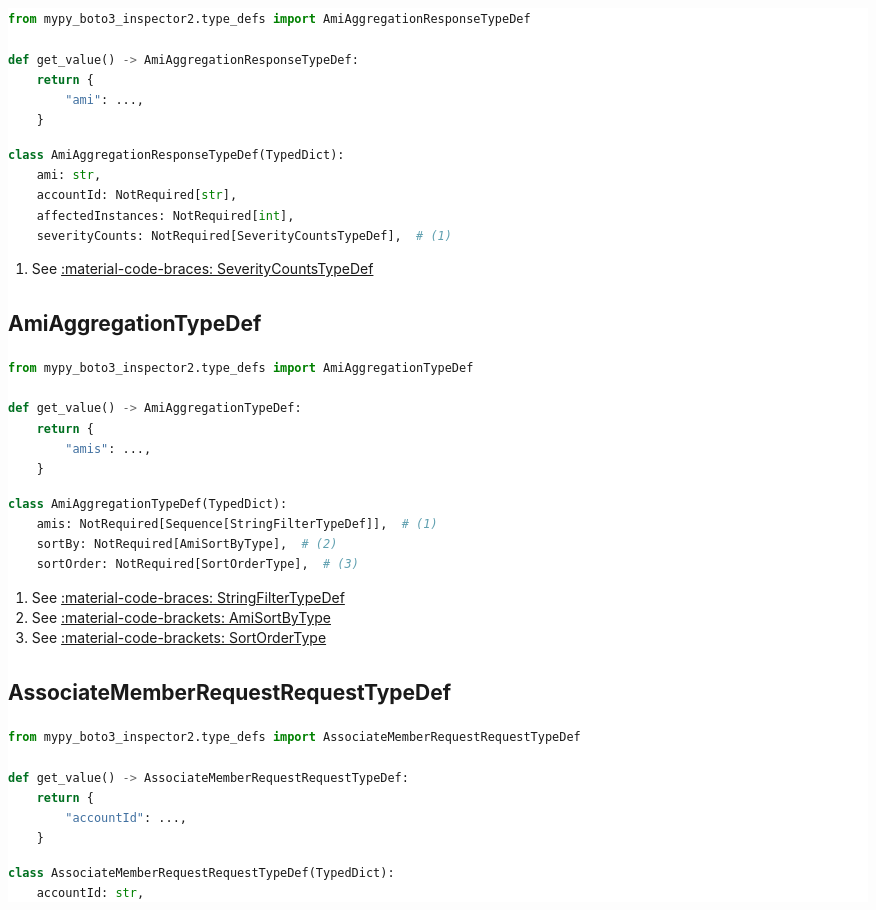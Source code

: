 ```python title="Usage Example"
from mypy_boto3_inspector2.type_defs import AmiAggregationResponseTypeDef

def get_value() -> AmiAggregationResponseTypeDef:
    return {
        "ami": ...,
    }
```

```python title="Definition"
class AmiAggregationResponseTypeDef(TypedDict):
    ami: str,
    accountId: NotRequired[str],
    affectedInstances: NotRequired[int],
    severityCounts: NotRequired[SeverityCountsTypeDef],  # (1)
```

1. See [:material-code-braces: SeverityCountsTypeDef](./type_defs.md#severitycountstypedef) 
## AmiAggregationTypeDef

```python title="Usage Example"
from mypy_boto3_inspector2.type_defs import AmiAggregationTypeDef

def get_value() -> AmiAggregationTypeDef:
    return {
        "amis": ...,
    }
```

```python title="Definition"
class AmiAggregationTypeDef(TypedDict):
    amis: NotRequired[Sequence[StringFilterTypeDef]],  # (1)
    sortBy: NotRequired[AmiSortByType],  # (2)
    sortOrder: NotRequired[SortOrderType],  # (3)
```

1. See [:material-code-braces: StringFilterTypeDef](./type_defs.md#stringfiltertypedef) 
2. See [:material-code-brackets: AmiSortByType](./literals.md#amisortbytype) 
3. See [:material-code-brackets: SortOrderType](./literals.md#sortordertype) 
## AssociateMemberRequestRequestTypeDef

```python title="Usage Example"
from mypy_boto3_inspector2.type_defs import AssociateMemberRequestRequestTypeDef

def get_value() -> AssociateMemberRequestRequestTypeDef:
    return {
        "accountId": ...,
    }
```

```python title="Definition"
class AssociateMemberRequestRequestTypeDef(TypedDict):
    accountId: str,
```
